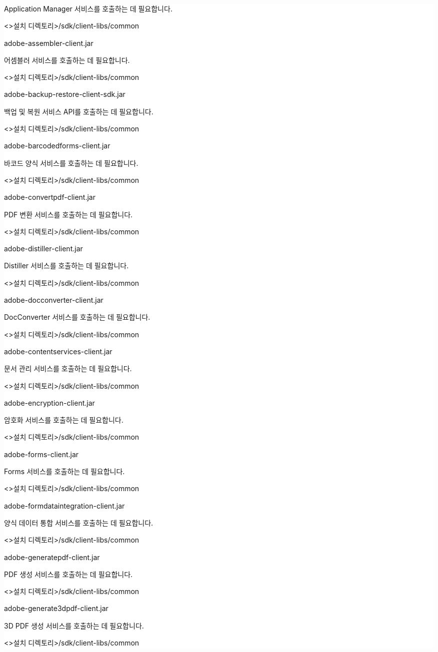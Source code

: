    <td><p>Application Manager 서비스를 호출하는 데 필요합니다.</p></td>
   <td><p>&lt;&gt;설치 디렉토리</i>&gt;/sdk/client-libs/common<i></i></p></td>
  </tr>
  <tr>
   <td><p>adobe-assembler-client.jar</p></td>
   <td><p>어셈블러 서비스를 호출하는 데 필요합니다. </p></td>
   <td><p>&lt;&gt;설치 디렉토리</i>&gt;/sdk/client-libs/common<i></i></p></td>
  </tr>
  <tr>
   <td><p>adobe-backup-restore-client-sdk.jar</p></td>
   <td><p>백업 및 복원 서비스 API를 호출하는 데 필요합니다.</p></td>
   <td><p>&lt;&gt;설치 디렉토리</i>&gt;/sdk/client-libs/common<i></i></p></td>
  </tr>
  <tr>
   <td><p>adobe-barcodedforms-client.jar</p></td>
   <td><p>바코드 양식 서비스를 호출하는 데 필요합니다. </p></td>
   <td><p>&lt;&gt;설치 디렉토리</i>&gt;/sdk/client-libs/common<i></i></p></td>
  </tr>
  <tr>
   <td><p>adobe-convertpdf-client.jar</p></td>
   <td><p>PDF 변환 서비스를 호출하는 데 필요합니다. </p></td>
   <td><p>&lt;&gt;설치 디렉토리</i>&gt;/sdk/client-libs/common<i></i></p></td>
  </tr>
  <tr>
   <td><p>adobe-distiller-client.jar</p></td>
   <td><p>Distiller 서비스를 호출하는 데 필요합니다.</p></td>
   <td><p>&lt;&gt;설치 디렉토리</i>&gt;/sdk/client-libs/common<i></i></p></td>
  </tr>
  <tr>
   <td><p>adobe-docconverter-client.jar</p></td>
   <td><p>DocConverter 서비스를 호출하는 데 필요합니다.</p></td>
   <td><p>&lt;&gt;설치 디렉토리</i>&gt;/sdk/client-libs/common<i></i></p></td>
  </tr>
  <tr>
   <td><p>adobe-contentservices-client.jar</p></td>
   <td><p>문서 관리 서비스를 호출하는 데 필요합니다.</p></td>
   <td><p>&lt;&gt;설치 디렉토리</i>&gt;/sdk/client-libs/common<i></i></p></td>
  </tr>
  <tr>
   <td><p>adobe-encryption-client.jar</p></td>
   <td><p>암호화 서비스를 호출하는 데 필요합니다.</p></td>
   <td><p>&lt;&gt;설치 디렉토리</i>&gt;/sdk/client-libs/common<i></i></p></td>
  </tr>
  <tr>
   <td><p>adobe-forms-client.jar</p></td>
   <td><p>Forms 서비스를 호출하는 데 필요합니다.</p></td>
   <td><p>&lt;&gt;설치 디렉토리</i>&gt;/sdk/client-libs/common<i></i></p></td>
  </tr>
  <tr>
   <td><p>adobe-formdataintegration-client.jar</p></td>
   <td><p>양식 데이터 통합 서비스를 호출하는 데 필요합니다.</p></td>
   <td><p>&lt;&gt;설치 디렉토리</i>&gt;/sdk/client-libs/common<i></i></p></td>
  </tr>
  <tr>
   <td><p>adobe-generatepdf-client.jar</p></td>
   <td><p>PDF 생성 서비스를 호출하는 데 필요합니다.</p></td>
   <td><p>&lt;&gt;설치 디렉토리</i>&gt;/sdk/client-libs/common<i></i></p></td>
  </tr>
  <tr>
   <td><p>adobe-generate3dpdf-client.jar</p></td>
   <td><p>3D PDF 생성 서비스를 호출하는 데 필요합니다.</p></td>
   <td><p>&lt;&gt;설치 디렉토리</i>&gt;/sdk/client-libs/common<i></i></p></td>
  </tr>
  <tr>